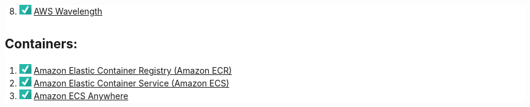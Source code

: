 8. <img src="./images/solid/check.png" width="20px"> <a href="https://github.com/Blackmanx/aws-certification-learning/tree/main/module-6#section-13" target="_blank"> AWS Wavelength</a>

## Containers:
1. <img src="./images/solid/check.png" width="20px"> <a href="https://github.com/Blackmanx/aws-certification-learning/tree/main/module-18#section-01" target="_blank"> Amazon Elastic Container Registry (Amazon ECR)</a>
2. <img src="./images/solid/check.png" width="20px"> <a href="https://github.com/Blackmanx/aws-certification-learning/tree/main/module-18#section-02" target="_blank"> Amazon Elastic Container Service (Amazon ECS)</a>
3. <img src="./images/solid/check.png" width="20px"> <a href="https://github.com/Blackmanx/aws-certification-learning/tree/main/module-18#section-02" target="_blank"> Amazon ECS Anywhere</a>